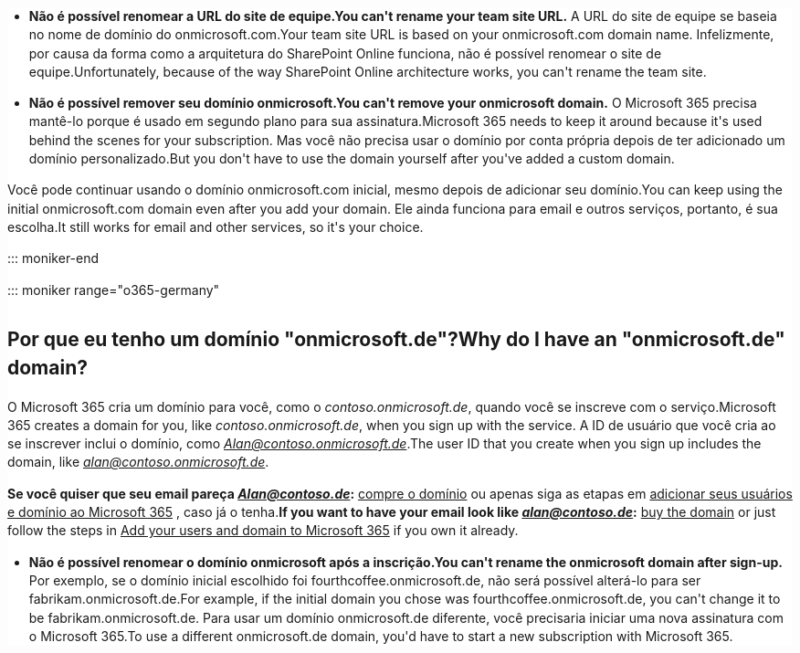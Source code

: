 - <span data-ttu-id="ae33c-193">**Não é possível renomear a URL do site de equipe.**</span><span class="sxs-lookup"><span data-stu-id="ae33c-193">**You can't rename your team site URL.**</span></span> <span data-ttu-id="ae33c-194">A URL do site de equipe se baseia no nome de domínio do onmicrosoft.com.</span><span class="sxs-lookup"><span data-stu-id="ae33c-194">Your team site URL is based on your onmicrosoft.com domain name.</span></span> <span data-ttu-id="ae33c-195">Infelizmente, por causa da forma como a arquitetura do SharePoint Online funciona, não é possível renomear o site de equipe.</span><span class="sxs-lookup"><span data-stu-id="ae33c-195">Unfortunately, because of the way SharePoint Online architecture works, you can't rename the team site.</span></span> 
    
- <span data-ttu-id="ae33c-196">**Não é possível remover seu domínio onmicrosoft.**</span><span class="sxs-lookup"><span data-stu-id="ae33c-196">**You can't remove your onmicrosoft domain.**</span></span> <span data-ttu-id="ae33c-197">O Microsoft 365 precisa mantê-lo porque é usado em segundo plano para sua assinatura.</span><span class="sxs-lookup"><span data-stu-id="ae33c-197">Microsoft 365 needs to keep it around because it's used behind the scenes for your subscription.</span></span> <span data-ttu-id="ae33c-198">Mas você não precisa usar o domínio por conta própria depois de ter adicionado um domínio personalizado.</span><span class="sxs-lookup"><span data-stu-id="ae33c-198">But you don't have to use the domain yourself after you've added a custom domain.</span></span> 
    
<span data-ttu-id="ae33c-199">Você pode continuar usando o domínio onmicrosoft.com inicial, mesmo depois de adicionar seu domínio.</span><span class="sxs-lookup"><span data-stu-id="ae33c-199">You can keep using the initial onmicrosoft.com domain even after you add your domain.</span></span> <span data-ttu-id="ae33c-200">Ele ainda funciona para email e outros serviços, portanto, é sua escolha.</span><span class="sxs-lookup"><span data-stu-id="ae33c-200">It still works for email and other services, so it's your choice.</span></span>
  
::: moniker-end

::: moniker range="o365-germany"
## <a name="why-do-i-have-an-onmicrosoftde-domain"></a><span data-ttu-id="ae33c-201">Por que eu tenho um domínio "onmicrosoft.de"?</span><span class="sxs-lookup"><span data-stu-id="ae33c-201">Why do I have an "onmicrosoft.de" domain?</span></span>

<span data-ttu-id="ae33c-202">O Microsoft 365 cria um domínio para você, como o *contoso.onmicrosoft.de*, quando você se inscreve com o serviço.</span><span class="sxs-lookup"><span data-stu-id="ae33c-202">Microsoft 365 creates a domain for you, like *contoso.onmicrosoft.de*, when you sign up with the service.</span></span> <span data-ttu-id="ae33c-203">A ID de usuário que você cria ao se inscrever inclui o domínio, como *Alan@contoso.onmicrosoft.de*.</span><span class="sxs-lookup"><span data-stu-id="ae33c-203">The user ID that you create when you sign up includes the domain, like *alan@contoso.onmicrosoft.de*.</span></span> 
  
 <span data-ttu-id="ae33c-204">**Se você quiser que seu email pareça *Alan@contoso.de*:** [compre o domínio](../get-help-with-domains/buy-a-domain-name.md) ou apenas siga as etapas em [adicionar seus usuários e domínio ao Microsoft 365](add-domain.md) , caso já o tenha.</span><span class="sxs-lookup"><span data-stu-id="ae33c-204">**If you want to have your email look like *alan@contoso.de*:** [buy the domain](../get-help-with-domains/buy-a-domain-name.md) or just follow the steps in [Add your users and domain to Microsoft 365](add-domain.md) if you own it already.</span></span> 
  
- <span data-ttu-id="ae33c-205">**Não é possível renomear o domínio onmicrosoft após a inscrição.**</span><span class="sxs-lookup"><span data-stu-id="ae33c-205">**You can't rename the onmicrosoft domain after sign-up.**</span></span> <span data-ttu-id="ae33c-206">Por exemplo, se o domínio inicial escolhido foi fourthcoffee.onmicrosoft.de, não será possível alterá-lo para ser fabrikam.onmicrosoft.de.</span><span class="sxs-lookup"><span data-stu-id="ae33c-206">For example, if the initial domain you chose was fourthcoffee.onmicrosoft.de, you can't change it to be fabrikam.onmicrosoft.de.</span></span> <span data-ttu-id="ae33c-207">Para usar um domínio onmicrosoft.de diferente, você precisaria iniciar uma nova assinatura com o Microsoft 365.</span><span class="sxs-lookup"><span data-stu-id="ae33c-207">To use a different onmicrosoft.de domain, you'd have to start a new subscription with Microsoft 365.</span></span> 
    